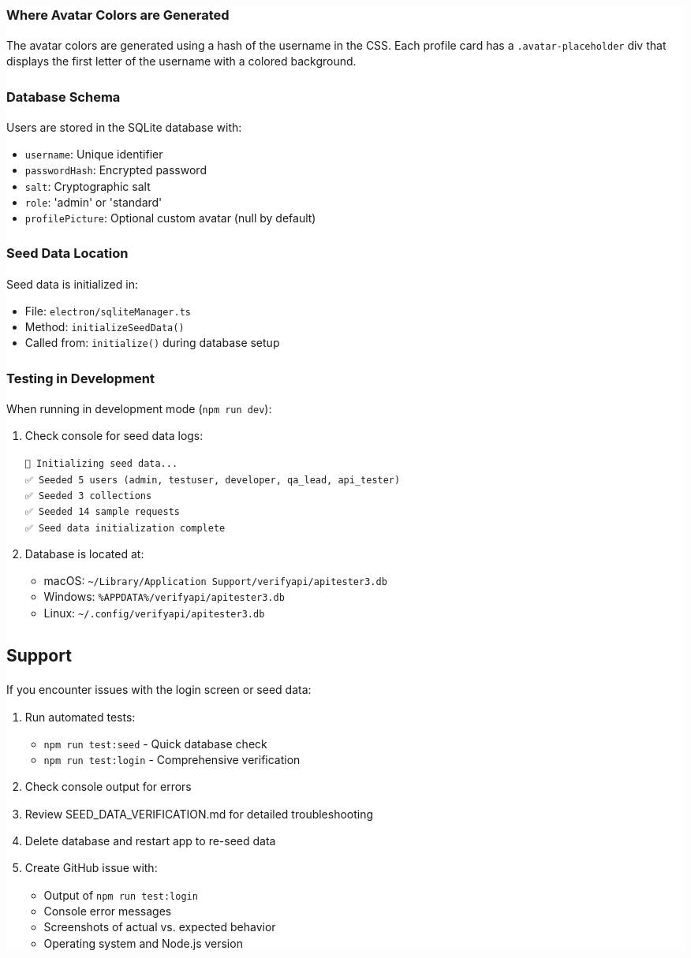 ### Where Avatar Colors are Generated
The avatar colors are generated using a hash of the username in the CSS. Each profile card has a `.avatar-placeholder` div that displays the first letter of the username with a colored background.

### Database Schema
Users are stored in the SQLite database with:
- `username`: Unique identifier
- `passwordHash`: Encrypted password
- `salt`: Cryptographic salt
- `role`: 'admin' or 'standard'
- `profilePicture`: Optional custom avatar (null by default)

### Seed Data Location
Seed data is initialized in:
- File: `electron/sqliteManager.ts`
- Method: `initializeSeedData()`
- Called from: `initialize()` during database setup

### Testing in Development
When running in development mode (`npm run dev`):
1. Check console for seed data logs:
   ```
   🌱 Initializing seed data...
   ✅ Seeded 5 users (admin, testuser, developer, qa_lead, api_tester)
   ✅ Seeded 3 collections
   ✅ Seeded 14 sample requests
   ✅ Seed data initialization complete
   ```

2. Database is located at:
   - macOS: `~/Library/Application Support/verifyapi/apitester3.db`
   - Windows: `%APPDATA%/verifyapi/apitester3.db`
   - Linux: `~/.config/verifyapi/apitester3.db`

## Support

If you encounter issues with the login screen or seed data:

1. Run automated tests:
   - `npm run test:seed` - Quick database check
   - `npm run test:login` - Comprehensive verification

2. Check console output for errors

3. Review SEED_DATA_VERIFICATION.md for detailed troubleshooting

4. Delete database and restart app to re-seed data

5. Create GitHub issue with:
   - Output of `npm run test:login`
   - Console error messages
   - Screenshots of actual vs. expected behavior
   - Operating system and Node.js version
